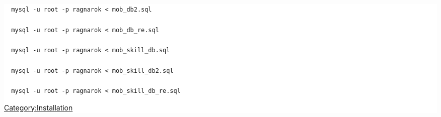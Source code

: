       mysql -u root -p ragnarok < mob_db2.sql

      mysql -u root -p ragnarok < mob_db_re.sql

      mysql -u root -p ragnarok < mob_skill_db.sql

      mysql -u root -p ragnarok < mob_skill_db2.sql

      mysql -u root -p ragnarok < mob_skill_db_re.sql

[Category:Installation](Category:Installation)